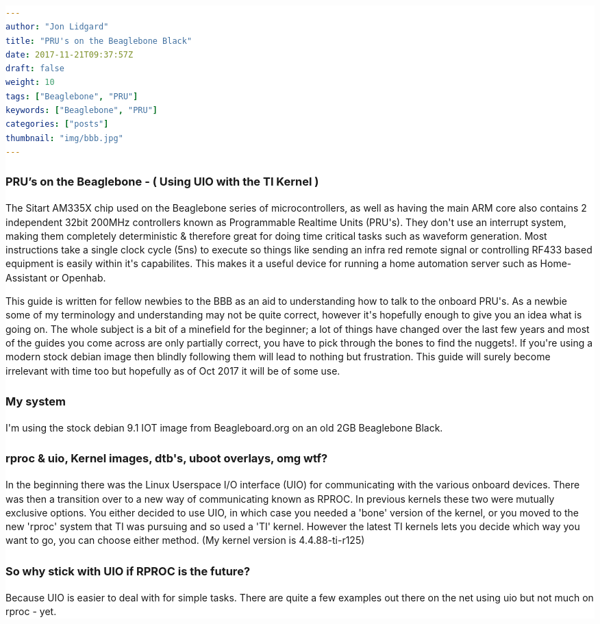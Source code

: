 ```yaml
---
author: "Jon Lidgard"
title: "PRU's on the Beaglebone Black"
date: 2017-11-21T09:37:57Z
draft: false
weight: 10
tags: ["Beaglebone", "PRU"]
keywords: ["Beaglebone", "PRU"]
categories: ["posts"]
thumbnail: "img/bbb.jpg"
---
```


### PRU’s on the Beaglebone - ( Using UIO with the TI Kernel )

The Sitart AM335X chip used on the Beaglebone series of microcontrollers, as well as having the main ARM core also
contains 2 independent 32bit 200MHz controllers known as Programmable Realtime Units (PRU's). They don't use an
interrupt system, making them completely deterministic & therefore great for doing time critical tasks such as
waveform generation. Most instructions take a single clock cycle (5ns) to execute so things like sending an
infra red remote signal or controlling RF433 based equipment is easily within it's capabilites. This makes it a
useful device for running a home automation server such as Home-Assistant or Openhab.

This guide is written for fellow newbies to the BBB as an aid to understanding how to talk to the onboard PRU's. As a newbie some of my terminology and understanding may not be quite correct, however it's hopefully enough to give you an idea what is going on. The whole subject is a bit of a minefield for the beginner; a lot of things have changed over the last few years and most of the guides you come across are only partially correct, you have to pick through the bones to find the nuggets!. If you're using a modern stock debian image then blindly following them will lead to nothing but frustration. This guide will surely become irrelevant with time too but hopefully as of Oct 2017 it will be of some use.

### My system
I'm using the stock debian 9.1 IOT image from Beagleboard.org on an old 2GB Beaglebone Black.

### rproc & uio, Kernel images, dtb's, uboot overlays, omg wtf?

In the beginning there was the Linux Userspace I/O interface (UIO) for communicating with the various onboard devices. There was then a transition over to a new way of communicating known as RPROC. In previous kernels these two were mutually exclusive options. You either decided to use UIO, in which case you needed a 'bone' version of the kernel, or you moved to the new 'rproc' system that TI was pursuing and so used a 'TI' kernel. However the latest TI kernels lets you decide which way you want to go, you can choose either method. (My kernel version is 4.4.88-ti-r125)

### So why stick with UIO if RPROC is the future?
Because UIO is easier to deal with for simple tasks. There are quite a few examples out there on the net using uio but not much on rproc - yet.
